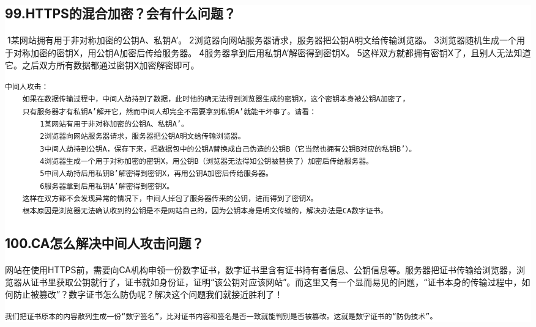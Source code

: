 ## 99.HTTPS的混合加密？会有什么问题？

​    1某网站拥有用于非对称加密的公钥A、私钥A’。
​    2浏览器向网站服务器请求，服务器把公钥A明文给传输浏览器。
​    3浏览器随机生成一个用于对称加密的密钥X，用公钥A加密后传给服务器。
​    4服务器拿到后用私钥A’解密得到密钥X。
​    5这样双方就都拥有密钥X了，且别人无法知道它。之后双方所有数据都通过密钥X加密解密即可。

    中间人攻击：
        如果在数据传输过程中，中间人劫持到了数据，此时他的确无法得到浏览器生成的密钥X，这个密钥本身被公钥A加密了，
        只有服务器才有私钥A’解开它，然而中间人却完全不需要拿到私钥A’就能干坏事了。请看：
            1某网站有用于非对称加密的公钥A、私钥A’。
            2浏览器向网站服务器请求，服务器把公钥A明文给传输浏览器。
            3中间人劫持到公钥A，保存下来，把数据包中的公钥A替换成自己伪造的公钥B（它当然也拥有公钥B对应的私钥B’）。
            4浏览器生成一个用于对称加密的密钥X，用公钥B（浏览器无法得知公钥被替换了）加密后传给服务器。
            5中间人劫持后用私钥B’解密得到密钥X，再用公钥A加密后传给服务器。
            6服务器拿到后用私钥A’解密得到密钥X。
        这样在双方都不会发现异常的情况下，中间人掉包了服务器传来的公钥，进而得到了密钥X。
        根本原因是浏览器无法确认收到的公钥是不是网站自己的，因为公钥本身是明文传输的，解决办法是CA数字证书。

## 100.CA怎么解决中间人攻击问题？

​    网站在使用HTTPS前，需要向CA机构申领一份数字证书，数字证书里含有证书持有者信息、公钥信息等。
​    服务器把证书传输给浏览器，浏览器从证书里获取公钥就行了，证书就如身份证，证明“该公钥对应该网站”。
​    而这里又有一个显而易见的问题，“证书本身的传输过程中，如何防止被篡改”？数字证书怎么防伪呢？解决这个问题我们就接近胜利了！

    我们把证书原本的内容散列生成一份“数字签名”，比对证书内容和签名是否一致就能判别是否被篡改。这就是数字证书的“防伪技术”。
